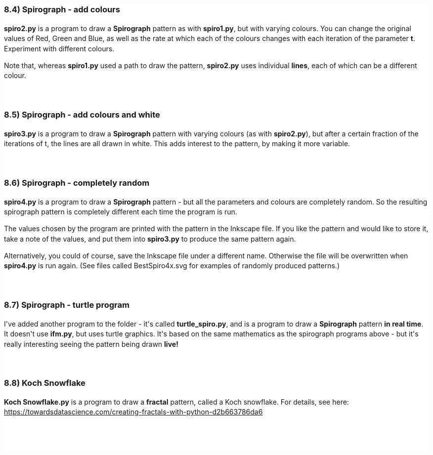 
### 8.4) Spirograph - add colours

**spiro2.py** is a program to draw a **Spirograph** pattern as with **spiro1.py**, but with varying colours.
You can change the original values of Red, Green and Blue, as well as the rate at which each of the colours changes with each iteration of the parameter **t**. Experiment with different colours.

Note that, whereas **spiro1.py** used a path to draw the pattern, **spiro2.py** uses individual **lines**, each of which can be a different colour.


&nbsp;


### 8.5) Spirograph - add colours and white

**spiro3.py** is a program to draw a **Spirograph** pattern with varying colours (as with **spiro2.py**), but after a certain fraction of the iterations of t, the lines are all drawn in white. This adds interest to the pattern, by making it more variable.

&nbsp;


### 8.6) Spirograph - completely random

**spiro4.py** is a program to draw a **Spirograph** pattern - but all the parameters and colours are completely random. So the resulting spirograph pattern is completely different each time the program is run.

The values chosen by the program are printed with the pattern in the Inkscape file. If you like the pattern and would like to store it, take a note of the values, and put them into **spiro3.py** to produce the same pattern again.

Alternatively, you could of course, save the Inkscape file under a different name. Otherwise the file will be overwritten when **spiro4.py** is run again. (See files called BestSpiro4x.svg for examples of randomly produced patterns.)


&nbsp;


### 8.7) Spirograph - turtle program

I've added another program to the folder - it's called **turtle_spiro.py**, and is a program to draw a **Spirograph** pattern **in real time**. It doesn't use **ifm.py**, but uses turtle graphics. It's based on the same mathematics as the spirograph programs above - but it's really interesting seeing the pattern being drawn **live!** 

&nbsp;

### 8.8) Koch Snowflake 

**Koch Snowflake.py** is a program to draw a **fractal** pattern, called a Koch snowflake. For details, see here: https://towardsdatascience.com/creating-fractals-with-python-d2b663786da6

&nbsp;

&nbsp;